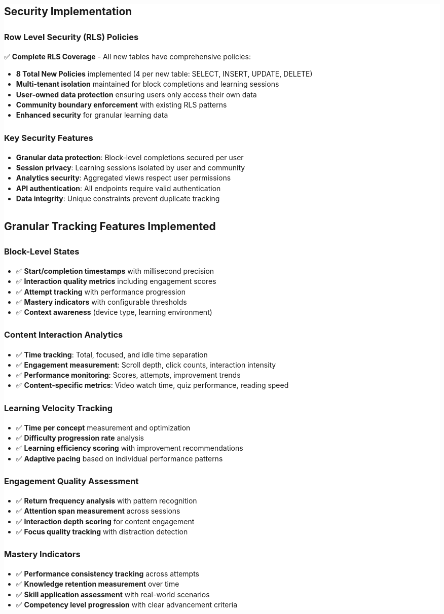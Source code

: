 ## Security Implementation

### Row Level Security (RLS) Policies

✅ **Complete RLS Coverage** - All new tables have comprehensive policies:
- **8 Total New Policies** implemented (4 per new table: SELECT, INSERT, UPDATE, DELETE)
- **Multi-tenant isolation** maintained for block completions and learning sessions
- **User-owned data protection** ensuring users only access their own data
- **Community boundary enforcement** with existing RLS patterns
- **Enhanced security** for granular learning data

### Key Security Features

- **Granular data protection**: Block-level completions secured per user
- **Session privacy**: Learning sessions isolated by user and community
- **Analytics security**: Aggregated views respect user permissions
- **API authentication**: All endpoints require valid authentication
- **Data integrity**: Unique constraints prevent duplicate tracking

## Granular Tracking Features Implemented

### Block-Level States
- ✅ **Start/completion timestamps** with millisecond precision
- ✅ **Interaction quality metrics** including engagement scores
- ✅ **Attempt tracking** with performance progression
- ✅ **Mastery indicators** with configurable thresholds
- ✅ **Context awareness** (device type, learning environment)

### Content Interaction Analytics
- ✅ **Time tracking**: Total, focused, and idle time separation
- ✅ **Engagement measurement**: Scroll depth, click counts, interaction intensity
- ✅ **Performance monitoring**: Scores, attempts, improvement trends
- ✅ **Content-specific metrics**: Video watch time, quiz performance, reading speed

### Learning Velocity Tracking
- ✅ **Time per concept** measurement and optimization
- ✅ **Difficulty progression rate** analysis
- ✅ **Learning efficiency scoring** with improvement recommendations
- ✅ **Adaptive pacing** based on individual performance patterns

### Engagement Quality Assessment
- ✅ **Return frequency analysis** with pattern recognition
- ✅ **Attention span measurement** across sessions
- ✅ **Interaction depth scoring** for content engagement
- ✅ **Focus quality tracking** with distraction detection

### Mastery Indicators
- ✅ **Performance consistency tracking** across attempts
- ✅ **Knowledge retention measurement** over time
- ✅ **Skill application assessment** with real-world scenarios
- ✅ **Competency level progression** with clear advancement criteria
